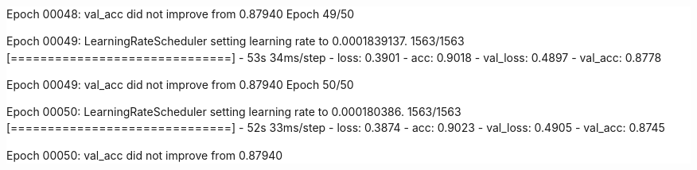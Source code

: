 Epoch 00048: val_acc did not improve from 0.87940
Epoch 49/50

Epoch 00049: LearningRateScheduler setting learning rate to 0.0001839137.
1563/1563 [==============================] - 53s 34ms/step - loss: 0.3901 - acc: 0.9018 - val_loss: 0.4897 - val_acc: 0.8778

Epoch 00049: val_acc did not improve from 0.87940
Epoch 50/50

Epoch 00050: LearningRateScheduler setting learning rate to 0.000180386.
1563/1563 [==============================] - 52s 33ms/step - loss: 0.3874 - acc: 0.9023 - val_loss: 0.4905 - val_acc: 0.8745

Epoch 00050: val_acc did not improve from 0.87940
